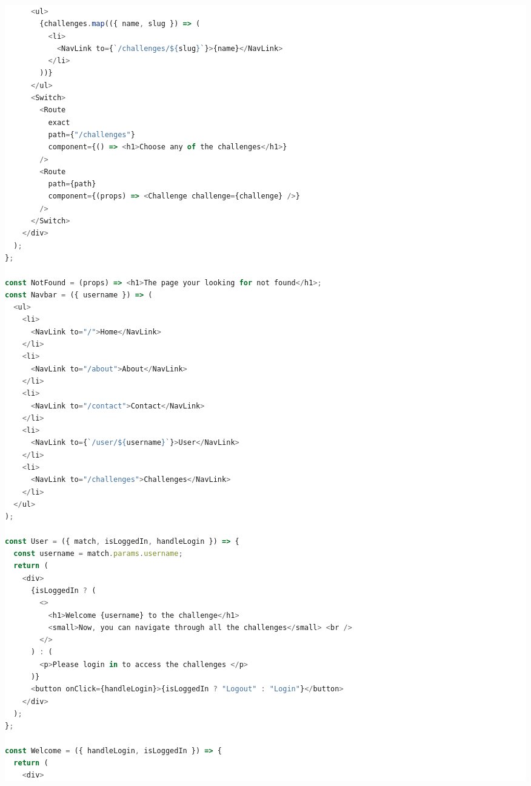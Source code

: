 ```js
      <ul>
        {challenges.map(({ name, slug }) => (
          <li>
            <NavLink to={`/challenges/${slug}`}>{name}</NavLink>
          </li>
        ))}
      </ul>
      <Switch>
        <Route
          exact
          path={"/challenges"}
          component={() => <h1>Choose any of the challenges</h1>}
        />
        <Route
          path={path}
          component={(props) => <Challenge challenge={challenge} />}
        />
      </Switch>
    </div>
  );
};

const NotFound = (props) => <h1>The page your looking for not found</h1>;
const Navbar = ({ username }) => (
  <ul>
    <li>
      <NavLink to="/">Home</NavLink>
    </li>
    <li>
      <NavLink to="/about">About</NavLink>
    </li>
    <li>
      <NavLink to="/contact">Contact</NavLink>
    </li>
    <li>
      <NavLink to={`/user/${username}`}>User</NavLink>
    </li>
    <li>
      <NavLink to="/challenges">Challenges</NavLink>
    </li>
  </ul>
);

const User = ({ match, isLoggedIn, handleLogin }) => {
  const username = match.params.username;
  return (
    <div>
      {isLoggedIn ? (
        <>
          <h1>Welcome {username} to the challenge</h1>
          <small>Now, you can navigate through all the challenges</small> <br />
        </>
      ) : (
        <p>Please login in to access the challenges </p>
      )}
      <button onClick={handleLogin}>{isLoggedIn ? "Logout" : "Login"}</button>
    </div>
  );
};

const Welcome = ({ handleLogin, isLoggedIn }) => {
  return (
    <div>
```